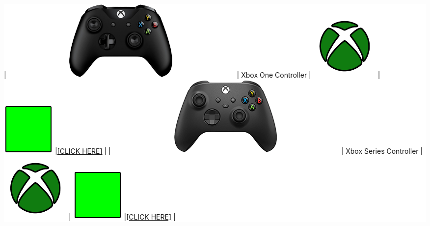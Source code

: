 |[![Xbox One Controller](https://raw.githubusercontent.com/carlmylo/docu-rpcs3/gh-pages/images/instruments/list/padxbo.png)](https://carlmylo.github.io/docu-rpcs3/ctrls_pad_xbox "Xbox One Controller") | Xbox One Controller | ![Xbox One](https://raw.githubusercontent.com/carlmylo/docu-rpcs3/gh-pages/images/instruments/plat/xbx.png) | ![Great Compatibility Symbol](https://raw.githubusercontent.com/carlmylo/docu-rpcs3/gh-pages/images/instruments/compat/great.png) |[[CLICK HERE]](https://carlmylo.github.io/docu-rpcs3/ctrls_pad_xbox) |
|[![Xbox Series Controller](https://raw.githubusercontent.com/carlmylo/docu-rpcs3/gh-pages/images/instruments/list/padxbs.png)](https://carlmylo.github.io/docu-rpcs3/ctrls_pad_xbox "Xbox Series Controller") | Xbox Series Controller | ![Xbox Series](https://raw.githubusercontent.com/carlmylo/docu-rpcs3/gh-pages/images/instruments/plat/xbx.png) | ![Great Compatibility Symbol](https://raw.githubusercontent.com/carlmylo/docu-rpcs3/gh-pages/images/instruments/compat/great.png) |[[CLICK HERE]](https://carlmylo.github.io/docu-rpcs3/ctrls_pad_xbox) |